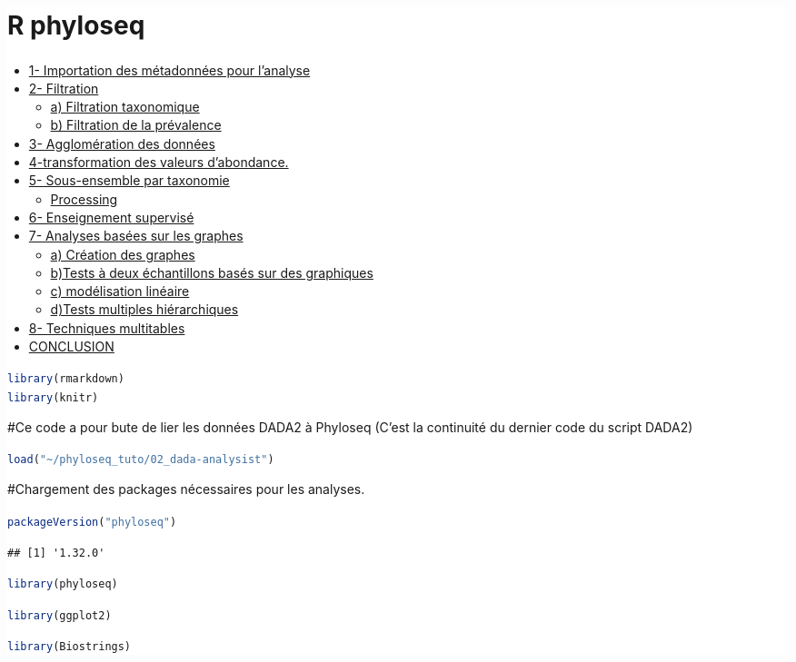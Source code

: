 R phyloseq
================

  - [1- Importation des métadonnées pour
    l’analyse](#importation-des-métadonnées-pour-lanalyse)
  - [2- Filtration](#filtration)
      - [a) Filtration taxonomique](#a-filtration-taxonomique)
      - [b) Filtration de la prévalence](#b-filtration-de-la-prévalence)
  - [3- Agglomération des données](#agglomération-des-données)
  - [4-transformation des valeurs
    d’abondance.](#transformation-des-valeurs-dabondance.)
  - [5- Sous-ensemble par taxonomie](#sous-ensemble-par-taxonomie)
      - [Processing](#processing)
  - [6- Enseignement supervisé](#enseignement-supervisé)
  - [7- Analyses basées sur les
    graphes](#analyses-basées-sur-les-graphes)
      - [a) Création des graphes](#a-création-des-graphes)
      - [b)Tests à deux échantillons basés sur des
        graphiques](#btests-à-deux-échantillons-basés-sur-des-graphiques)
      - [c) modélisation linéaire](#c-modélisation-linéaire)
      - [d)Tests multiples
        hiérarchiques](#dtests-multiples-hiérarchiques)
  - [8- Techniques multitables](#techniques-multitables)
  - [CONCLUSION](#conclusion)

``` r
library(rmarkdown)
library(knitr)
```

\#Ce code a pour bute de lier les données DADA2 à Phyloseq (C’est la
continuité du dernier code du script DADA2)

``` r
load("~/phyloseq_tuto/02_dada-analysist")
```

\#Chargement des packages nécessaires pour les analyses.

``` r
packageVersion("phyloseq")
```

    ## [1] '1.32.0'

``` r
library(phyloseq)
```

``` r
library(ggplot2)
```

``` r
library(Biostrings)
```
